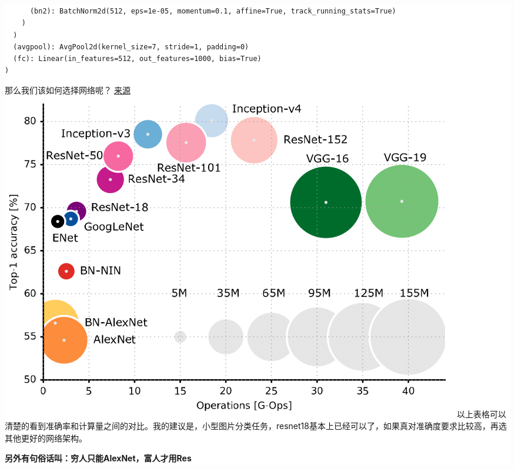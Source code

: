           (bn2): BatchNorm2d(512, eps=1e-05, momentum=0.1, affine=True, track_running_stats=True)
        )
      )
      (avgpool): AvgPool2d(kernel_size=7, stride=1, padding=0)
      (fc): Linear(in_features=512, out_features=1000, bias=True)
    )
    

那么我们该如何选择网络呢？
[来源](https://www.researchgate.net/figure/Comparison-of-popular-CNN-architectures-The-vertical-axis-shows-top-1-accuracy-on_fig2_320084139)
![](cnn.png)
以上表格可以清楚的看到准确率和计算量之间的对比。我的建议是，小型图片分类任务，resnet18基本上已经可以了，如果真对准确度要求比较高，再选其他更好的网络架构。

**另外有句俗话叫：穷人只能AlexNet，富人才用Res**


```python

```
